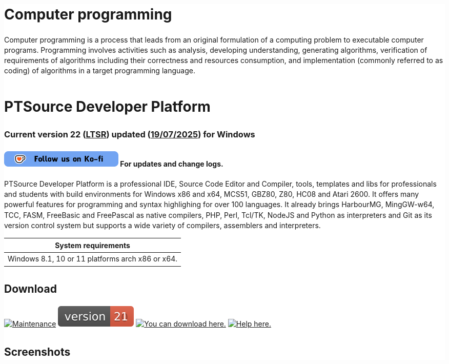 # Computer programming

Computer programming is a process that leads from an original formulation of a computing problem to executable computer programs. Programming involves activities such as analysis, developing understanding, generating algorithms, verification of requirements of algorithms including their correctness and resources consumption, and implementation (commonly referred to as coding) of algorithms in a target programming language.

# PTSource Developer Platform
### Current version 22 ([LTSR](LTSR.md)) updated ([19/07/2025](CHANGELOG.md)) for Windows
#### [![ko-fi](/images/ko-fi.png)](https://ko-fi.com/ptsource) For updates and change logs.

PTSource Developer Platform is a professional IDE, Source Code Editor and Compiler, tools, templates and  libs for professionals and students with build environments for Windows x86 and x64, MCS51, GBZ80, Z80, HC08 and Atari 2600. It offers many powerful features for programming and syntax highlighing for over 100 languages. It already brings HarbourMG, MingGW-w64, TCC, FASM, FreeBasic and FreePascal as native compilers, PHP, Perl, Tcl/TK, NodeJS and Python as interpreters and Git as its version control system but supports a wide variety of compilers, assemblers and interpreters.

|  System requirements  |  
|         :---:         | 
| Windows 8.1, 10 or 11 platforms arch x86 or x64. | 

## Download

[![Maintenance](/images/maintained.svg)](https://wiki.ptsource.eu/soft/platform/start)  [![You can download here.](/images/version-21-red.svg)](https://wiki.ptsource.eu/files_windows)  [![You can download here.](/images/download-here-green.svg)](https://wiki.ptsource.eu/files_windows) [![Help here.](/images/docs-here-blue.svg)](https://wiki.ptsource.eu/soft/platform/start)

## Screenshots
